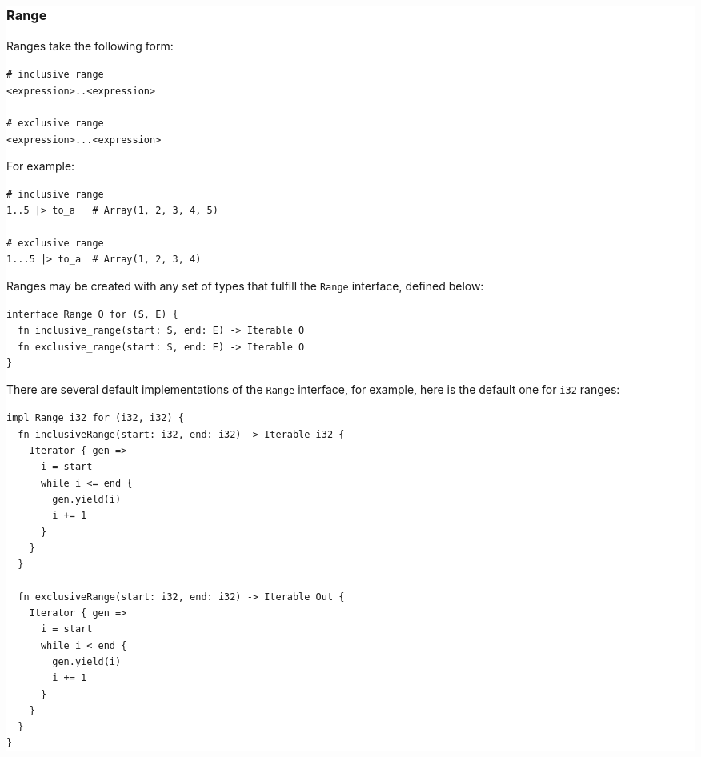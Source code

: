 ### Range

Ranges take the following form:

```
# inclusive range
<expression>..<expression>

# exclusive range
<expression>...<expression>
```

For example:
```
# inclusive range
1..5 |> to_a   # Array(1, 2, 3, 4, 5)

# exclusive range
1...5 |> to_a  # Array(1, 2, 3, 4)
```

Ranges may be created with any set of types that fulfill the `Range` interface, defined below:

```
interface Range O for (S, E) {
  fn inclusive_range(start: S, end: E) -> Iterable O
  fn exclusive_range(start: S, end: E) -> Iterable O
}
```

There are several default implementations of the `Range` interface, for example, here is the default one for `i32` ranges:

```
impl Range i32 for (i32, i32) {
  fn inclusiveRange(start: i32, end: i32) -> Iterable i32 {
    Iterator { gen =>
      i = start
      while i <= end {
        gen.yield(i)
        i += 1
      }
    }
  }

  fn exclusiveRange(start: i32, end: i32) -> Iterable Out {
    Iterator { gen =>
      i = start
      while i < end {
        gen.yield(i)
        i += 1
      }
    }
  }
}
```
